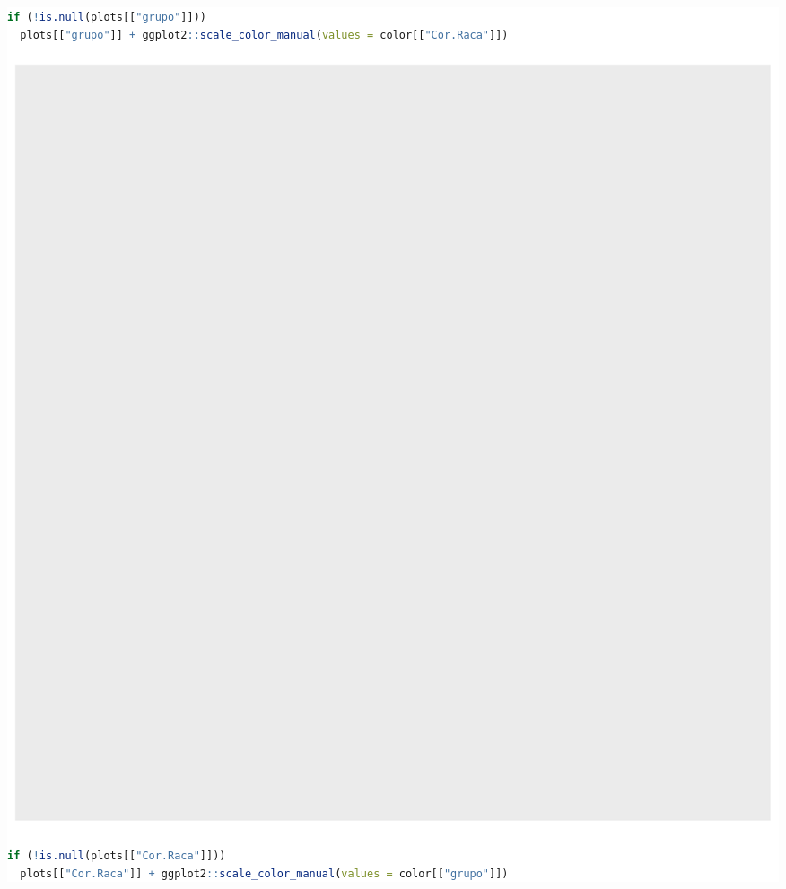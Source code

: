 ``` r
if (!is.null(plots[["grupo"]]))
  plots[["grupo"]] + ggplot2::scale_color_manual(values = color[["Cor.Raca"]])
```

![](stari-flow.debat_files/figure-gfm/unnamed-chunk-90-1.png)

``` r
if (!is.null(plots[["Cor.Raca"]]))
  plots[["Cor.Raca"]] + ggplot2::scale_color_manual(values = color[["grupo"]])
```

